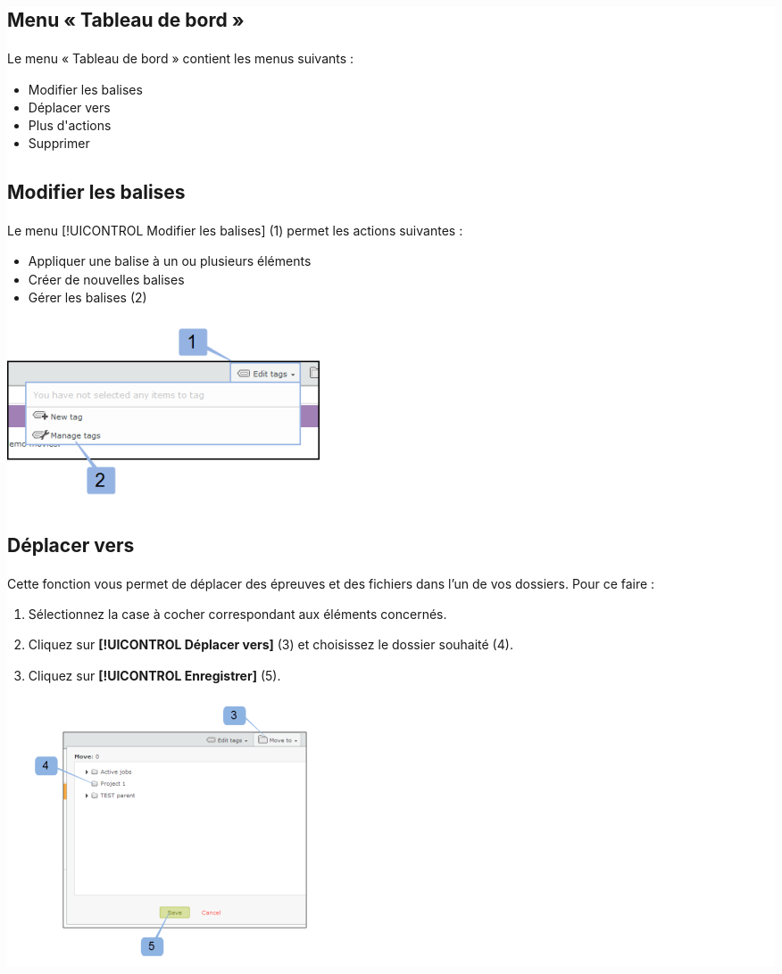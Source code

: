 ## Menu « Tableau de bord »

Le menu « Tableau de bord » contient les menus suivants :

* Modifier les balises
* Déplacer vers
* Plus d&#39;actions
* Supprimer

## Modifier les balises

Le menu [!UICONTROL Modifier les balises] (1) permet les actions suivantes :

* Appliquer une balise à un ou plusieurs éléments
* Créer de nouvelles balises
* Gérer les balises (2)

![Modifier les balises](assets/edit-tags-350x204.png)

## Déplacer vers

Cette fonction vous permet de déplacer des épreuves et des fichiers dans l’un de vos dossiers. Pour ce faire :

1. Sélectionnez la case à cocher correspondant aux éléments concernés.
1. Cliquez sur **[!UICONTROL Déplacer vers]** (3) et choisissez le dossier souhaité (4).
1. Cliquez sur **[!UICONTROL Enregistrer]** (5).

   ![Déplacer vers](assets/move-to-350x297.png)
